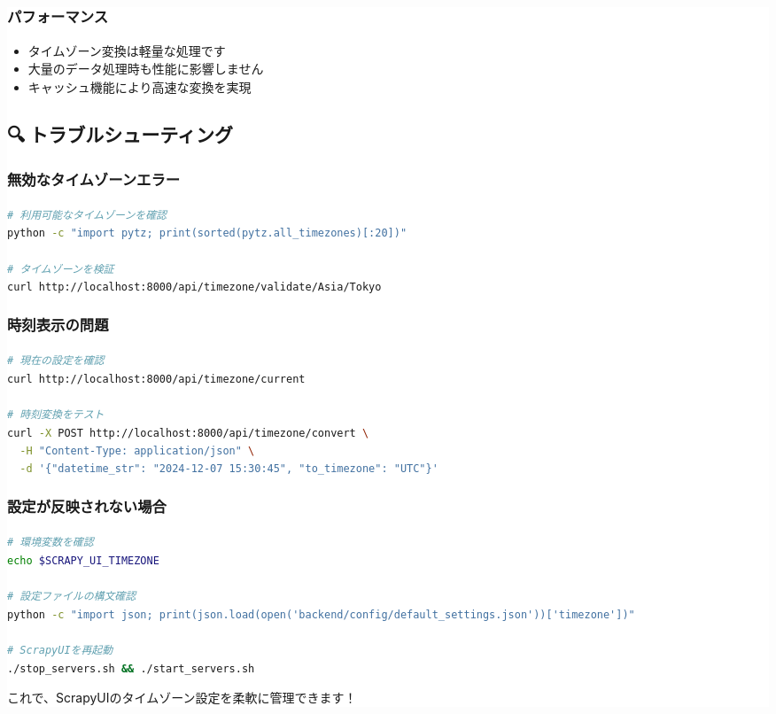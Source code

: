 ### パフォーマンス

- タイムゾーン変換は軽量な処理です
- 大量のデータ処理時も性能に影響しません
- キャッシュ機能により高速な変換を実現

## 🔍 トラブルシューティング

### 無効なタイムゾーンエラー

```bash
# 利用可能なタイムゾーンを確認
python -c "import pytz; print(sorted(pytz.all_timezones)[:20])"

# タイムゾーンを検証
curl http://localhost:8000/api/timezone/validate/Asia/Tokyo
```

### 時刻表示の問題

```bash
# 現在の設定を確認
curl http://localhost:8000/api/timezone/current

# 時刻変換をテスト
curl -X POST http://localhost:8000/api/timezone/convert \
  -H "Content-Type: application/json" \
  -d '{"datetime_str": "2024-12-07 15:30:45", "to_timezone": "UTC"}'
```

### 設定が反映されない場合

```bash
# 環境変数を確認
echo $SCRAPY_UI_TIMEZONE

# 設定ファイルの構文確認
python -c "import json; print(json.load(open('backend/config/default_settings.json'))['timezone'])"

# ScrapyUIを再起動
./stop_servers.sh && ./start_servers.sh
```

これで、ScrapyUIのタイムゾーン設定を柔軟に管理できます！
